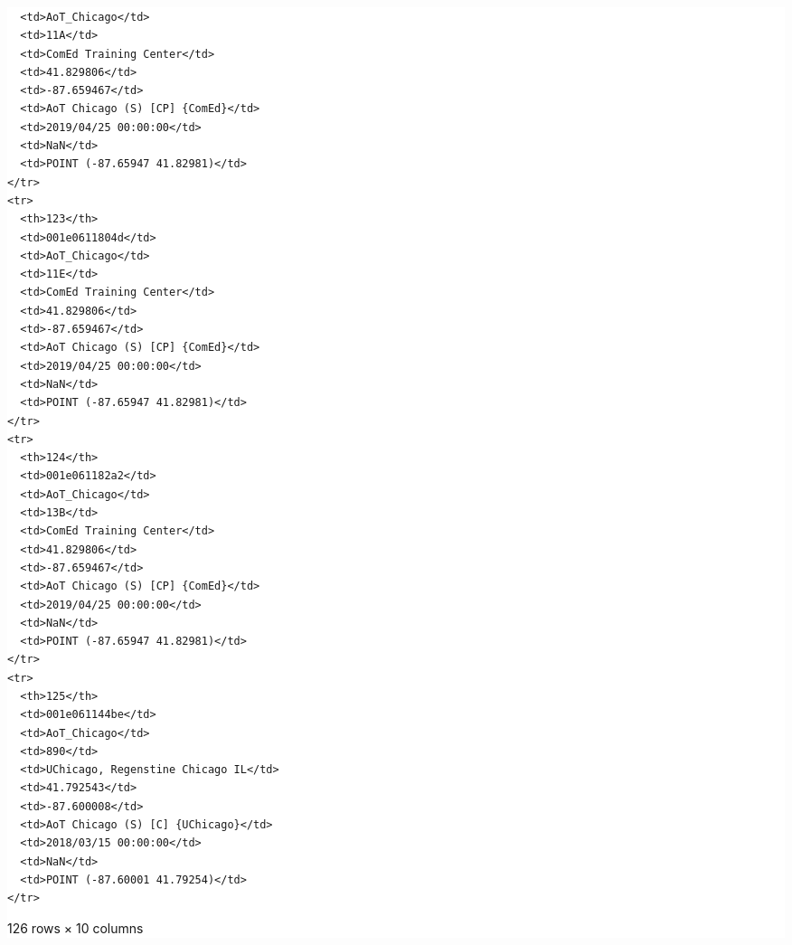       <td>AoT_Chicago</td>
      <td>11A</td>
      <td>ComEd Training Center</td>
      <td>41.829806</td>
      <td>-87.659467</td>
      <td>AoT Chicago (S) [CP] {ComEd}</td>
      <td>2019/04/25 00:00:00</td>
      <td>NaN</td>
      <td>POINT (-87.65947 41.82981)</td>
    </tr>
    <tr>
      <th>123</th>
      <td>001e0611804d</td>
      <td>AoT_Chicago</td>
      <td>11E</td>
      <td>ComEd Training Center</td>
      <td>41.829806</td>
      <td>-87.659467</td>
      <td>AoT Chicago (S) [CP] {ComEd}</td>
      <td>2019/04/25 00:00:00</td>
      <td>NaN</td>
      <td>POINT (-87.65947 41.82981)</td>
    </tr>
    <tr>
      <th>124</th>
      <td>001e061182a2</td>
      <td>AoT_Chicago</td>
      <td>13B</td>
      <td>ComEd Training Center</td>
      <td>41.829806</td>
      <td>-87.659467</td>
      <td>AoT Chicago (S) [CP] {ComEd}</td>
      <td>2019/04/25 00:00:00</td>
      <td>NaN</td>
      <td>POINT (-87.65947 41.82981)</td>
    </tr>
    <tr>
      <th>125</th>
      <td>001e061144be</td>
      <td>AoT_Chicago</td>
      <td>890</td>
      <td>UChicago, Regenstine Chicago IL</td>
      <td>41.792543</td>
      <td>-87.600008</td>
      <td>AoT Chicago (S) [C] {UChicago}</td>
      <td>2018/03/15 00:00:00</td>
      <td>NaN</td>
      <td>POINT (-87.60001 41.79254)</td>
    </tr>
  </tbody>
</table>
<p>126 rows × 10 columns</p>
</div>
